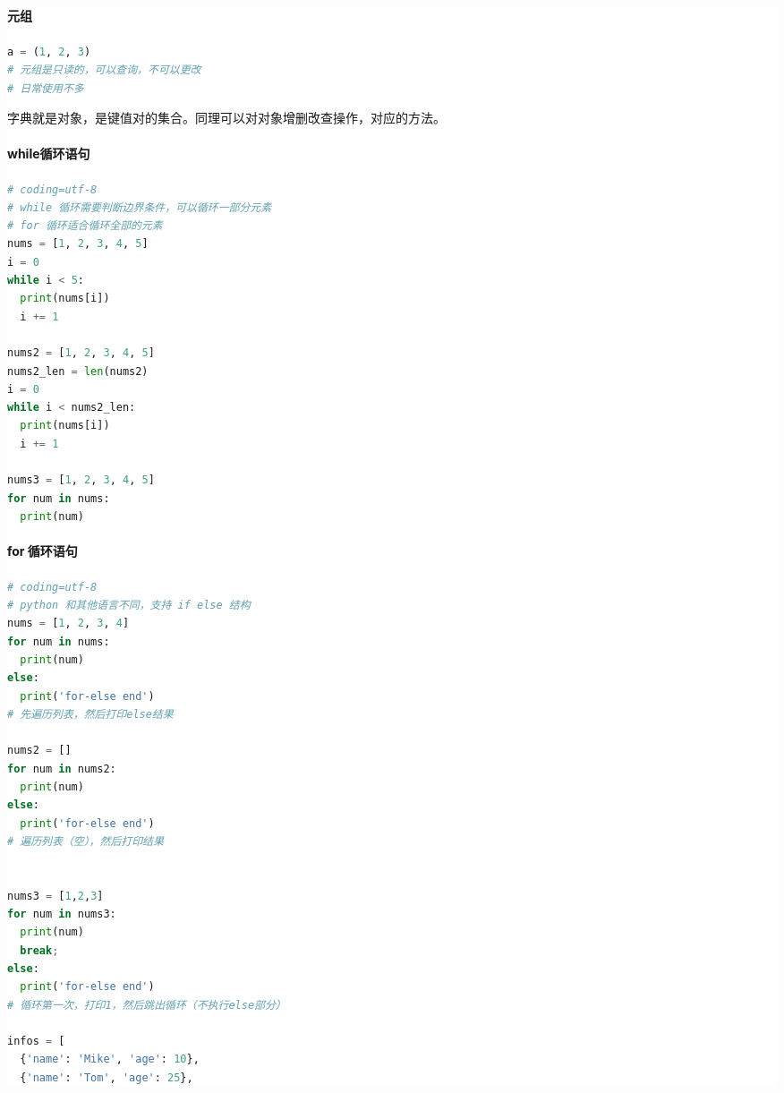#### 元组

~~~python
a = (1, 2, 3)
# 元组是只读的，可以查询，不可以更改
# 日常使用不多
~~~

字典就是对象，是键值对的集合。同理可以对对象增删改查操作，对应的方法。


#### while循环语句

~~~python
# coding=utf-8
# while 循环需要判断边界条件，可以循环一部分元素
# for 循环适合循环全部的元素
nums = [1, 2, 3, 4, 5]
i = 0
while i < 5:
  print(nums[i])
  i += 1

nums2 = [1, 2, 3, 4, 5]
nums2_len = len(nums2)
i = 0
while i < nums2_len:
  print(nums[i])
  i += 1

nums3 = [1, 2, 3, 4, 5]
for num in nums:
  print(num)
~~~

#### for 循环语句

~~~python
# coding=utf-8
# python 和其他语言不同，支持 if else 结构
nums = [1, 2, 3, 4]
for num in nums:
  print(num)
else:
  print('for-else end')
# 先遍历列表，然后打印else结果

nums2 = []
for num in nums2:
  print(num)
else:
  print('for-else end')
# 遍历列表（空），然后打印结果


nums3 = [1,2,3]
for num in nums3:
  print(num)
  break;
else:
  print('for-else end')
# 循环第一次，打印1，然后跳出循环（不执行else部分）

infos = [
  {'name': 'Mike', 'age': 10},
  {'name': 'Tom', 'age': 25},
~~~